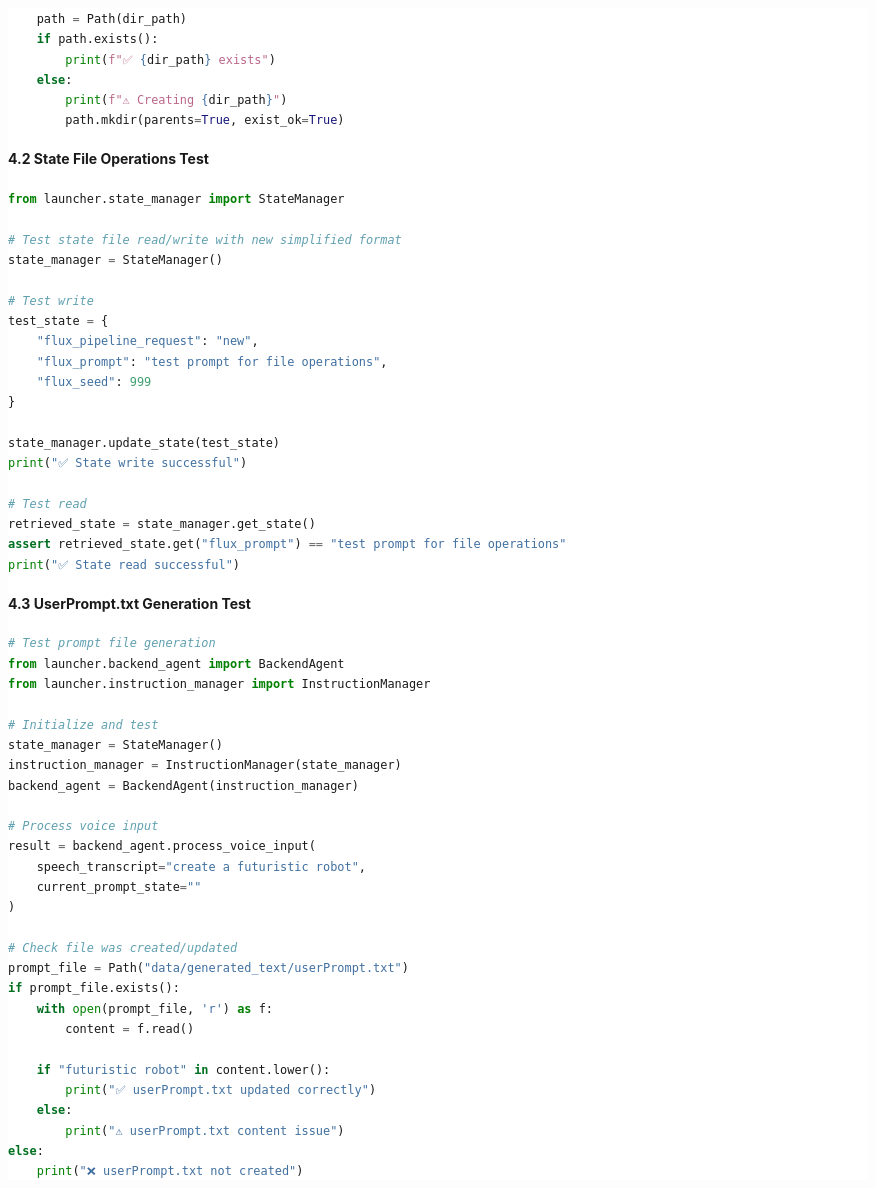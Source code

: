 ```python
    path = Path(dir_path)
    if path.exists():
        print(f"✅ {dir_path} exists")
    else:
        print(f"⚠️ Creating {dir_path}")
        path.mkdir(parents=True, exist_ok=True)
```

#### 4.2 State File Operations Test
```python
from launcher.state_manager import StateManager

# Test state file read/write with new simplified format
state_manager = StateManager()

# Test write
test_state = {
    "flux_pipeline_request": "new",
    "flux_prompt": "test prompt for file operations",
    "flux_seed": 999
}

state_manager.update_state(test_state)
print("✅ State write successful")

# Test read
retrieved_state = state_manager.get_state()
assert retrieved_state.get("flux_prompt") == "test prompt for file operations"
print("✅ State read successful")
```

#### 4.3 UserPrompt.txt Generation Test
```python
# Test prompt file generation
from launcher.backend_agent import BackendAgent
from launcher.instruction_manager import InstructionManager

# Initialize and test
state_manager = StateManager()
instruction_manager = InstructionManager(state_manager)
backend_agent = BackendAgent(instruction_manager)

# Process voice input
result = backend_agent.process_voice_input(
    speech_transcript="create a futuristic robot",
    current_prompt_state=""
)

# Check file was created/updated
prompt_file = Path("data/generated_text/userPrompt.txt")
if prompt_file.exists():
    with open(prompt_file, 'r') as f:
        content = f.read()
    
    if "futuristic robot" in content.lower():
        print("✅ userPrompt.txt updated correctly")
    else:
        print("⚠️ userPrompt.txt content issue")
else:
    print("❌ userPrompt.txt not created")
```
